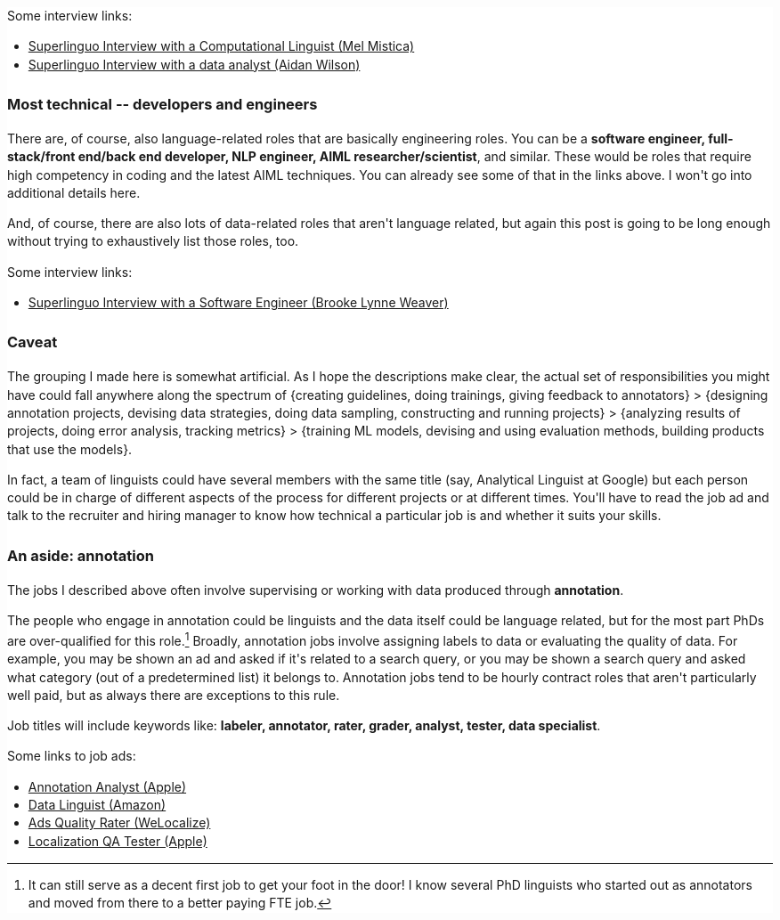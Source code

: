 Some interview links: 
* [Superlinguo Interview with a Computational Linguist (Mel Mistica)](https://www.superlinguo.com/post/146520844381/linguistics-jobs-interview-with-a-computational)
* [Superlinguo Interview with a data analyst (Aidan Wilson)](https://www.superlinguo.com/post/118642648400/linguistics-jobs-interview-with-a-data-analyst)


### Most technical -- developers and engineers

There are, of course, also language-related roles that are basically engineering roles. You can be a **software engineer, full-stack/front end/back end developer, NLP engineer, AIML researcher/scientist**, and similar. These would be roles that require high competency in coding and the latest AIML techniques. You can already see some of that in the links above. I won't go into additional details here. 

And, of course, there are also lots of data-related roles that aren't language related, but again this post is going to be long enough without trying to exhaustively list those roles, too. 

Some interview links: 
* [Superlinguo Interview with a Software Engineer (Brooke Lynne Weaver)](https://www.superlinguo.com/post/188795466330/linguistics-jobs-interview-with-a-software)


### Caveat

The grouping I made here is somewhat artificial. As I hope the descriptions make clear, the actual set of responsibilities you might have could fall anywhere along the spectrum of {creating guidelines, doing trainings, giving feedback to annotators} > {designing annotation projects, devising data strategies, doing data sampling, constructing and running projects} > {analyzing results of projects, doing error analysis, tracking metrics} > {training ML models, devising and using evaluation methods, building products that use the models}. 

In fact, a team of linguists could have several members with the same title (say, Analytical Linguist at Google) but each person could be in charge of different aspects of the process for different projects or at different times. You'll have to read the job ad and talk to the recruiter and hiring manager to know how technical a particular job is and whether it suits your skills. 


### An aside: annotation 

The jobs I described above often involve supervising or working with data produced through **annotation**. 

The people who engage in annotation could be linguists and the data itself could be language related, but for the most part PhDs are over-qualified for this role.[^5] Broadly, annotation jobs involve assigning labels to data or evaluating the quality of data. For example, you may be shown an ad and asked if it's related to a search query, or you may be shown a search query and asked what category (out of a predetermined list) it belongs to. Annotation jobs tend to be hourly contract roles that aren't particularly well paid, but as always there are exceptions to this rule. 

Job titles will include keywords like: **labeler, annotator, rater, grader, analyst, tester, data specialist**.

Some links to job ads: 
* [Annotation Analyst (Apple)](https://web.archive.org/web/20230102161600/https://jobs.apple.com/en-us/details/200441143/ai-ml-annotation-analyst-hebrew-language?team=MLAI)
* [Data Linguist (Amazon)](https://web.archive.org/web/20221025181249/https://www.amazon.jobs/en/jobs/1890662/italian-data-linguist-l-68-99)
* [Ads Quality Rater (WeLocalize)](https://web.archive.org/web/20230101230213/https://jobs.lever.co/welocalize/ae9185a1-2f0e-4c87-b085-c752519a9b58)
* [Localization QA Tester (Apple)](https://web.archive.org/web/20230102161408/https://jobs.apple.com/en-us/details/200379132/localization-qa-tester?team=SFTWR)


[^1]: I came up with the categories myself so take them with a grain of salt, but I think they're useful at least for adding a bit of structure to this otherwise very long list.
[^2]: Descriptions all come from people who hold the relevant jobs and have a social science degree of some kind. Some descriptions are occasionally lightly edited for consistency and readability. 
[^3]: These links are not meant to represent anything about availability or the sectors where these jobs are most likely to be found; they are simply illustrations of relevant job ads. In some cases it was not easy to find good examples (turns out the time between Christmas and New Year is not the best time to look); feel free to send more/better links my way, but please send [archived links](https://web.archive.org/save) that won't expire. 
[^4]: At Amazon, in terms of technical skills required: Language Engineer (technical) > Language Data Researcher (analysis skills) > Data Specialist (non-technical), but linguists are routinely hired into all three roles. At other companies, "Language Engineer" might be reserved for a more programming-heavy role.  
[^5]: It can still serve as a decent first job to get your foot in the door! I know several PhD linguists who started out as annotators and moved from there to a better paying FTE job. 